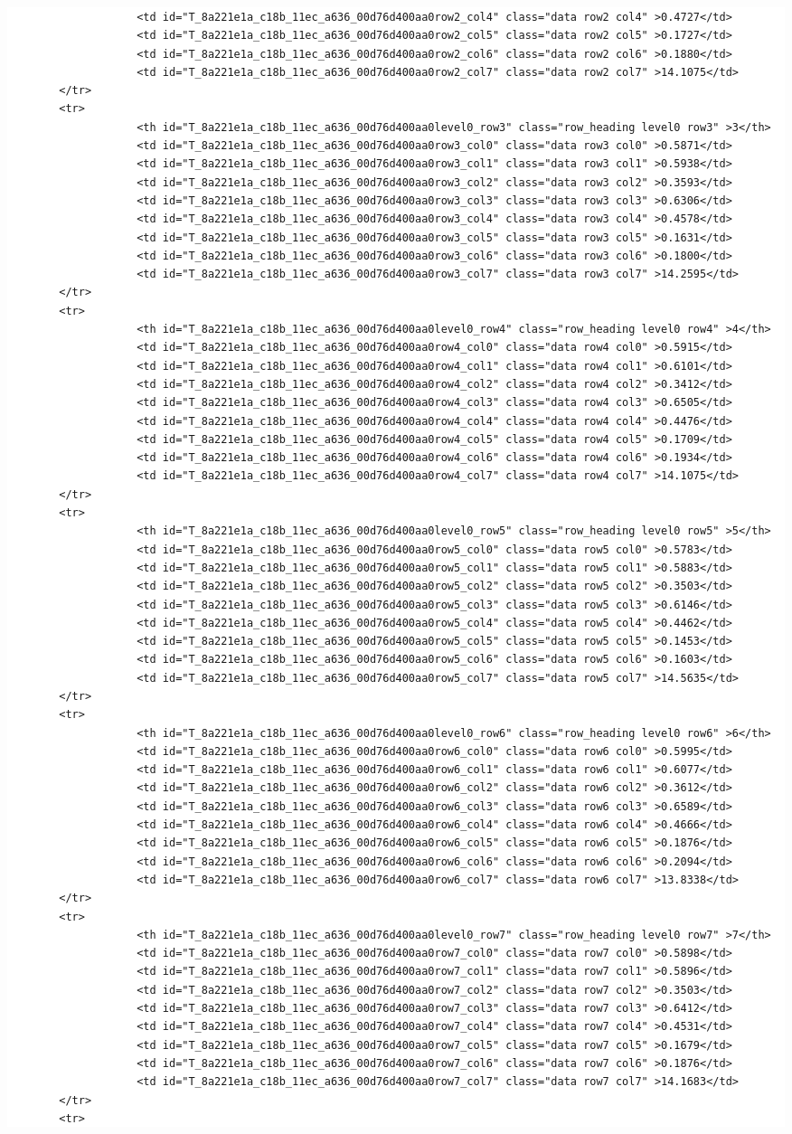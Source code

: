                         <td id="T_8a221e1a_c18b_11ec_a636_00d76d400aa0row2_col4" class="data row2 col4" >0.4727</td>
                        <td id="T_8a221e1a_c18b_11ec_a636_00d76d400aa0row2_col5" class="data row2 col5" >0.1727</td>
                        <td id="T_8a221e1a_c18b_11ec_a636_00d76d400aa0row2_col6" class="data row2 col6" >0.1880</td>
                        <td id="T_8a221e1a_c18b_11ec_a636_00d76d400aa0row2_col7" class="data row2 col7" >14.1075</td>
            </tr>
            <tr>
                        <th id="T_8a221e1a_c18b_11ec_a636_00d76d400aa0level0_row3" class="row_heading level0 row3" >3</th>
                        <td id="T_8a221e1a_c18b_11ec_a636_00d76d400aa0row3_col0" class="data row3 col0" >0.5871</td>
                        <td id="T_8a221e1a_c18b_11ec_a636_00d76d400aa0row3_col1" class="data row3 col1" >0.5938</td>
                        <td id="T_8a221e1a_c18b_11ec_a636_00d76d400aa0row3_col2" class="data row3 col2" >0.3593</td>
                        <td id="T_8a221e1a_c18b_11ec_a636_00d76d400aa0row3_col3" class="data row3 col3" >0.6306</td>
                        <td id="T_8a221e1a_c18b_11ec_a636_00d76d400aa0row3_col4" class="data row3 col4" >0.4578</td>
                        <td id="T_8a221e1a_c18b_11ec_a636_00d76d400aa0row3_col5" class="data row3 col5" >0.1631</td>
                        <td id="T_8a221e1a_c18b_11ec_a636_00d76d400aa0row3_col6" class="data row3 col6" >0.1800</td>
                        <td id="T_8a221e1a_c18b_11ec_a636_00d76d400aa0row3_col7" class="data row3 col7" >14.2595</td>
            </tr>
            <tr>
                        <th id="T_8a221e1a_c18b_11ec_a636_00d76d400aa0level0_row4" class="row_heading level0 row4" >4</th>
                        <td id="T_8a221e1a_c18b_11ec_a636_00d76d400aa0row4_col0" class="data row4 col0" >0.5915</td>
                        <td id="T_8a221e1a_c18b_11ec_a636_00d76d400aa0row4_col1" class="data row4 col1" >0.6101</td>
                        <td id="T_8a221e1a_c18b_11ec_a636_00d76d400aa0row4_col2" class="data row4 col2" >0.3412</td>
                        <td id="T_8a221e1a_c18b_11ec_a636_00d76d400aa0row4_col3" class="data row4 col3" >0.6505</td>
                        <td id="T_8a221e1a_c18b_11ec_a636_00d76d400aa0row4_col4" class="data row4 col4" >0.4476</td>
                        <td id="T_8a221e1a_c18b_11ec_a636_00d76d400aa0row4_col5" class="data row4 col5" >0.1709</td>
                        <td id="T_8a221e1a_c18b_11ec_a636_00d76d400aa0row4_col6" class="data row4 col6" >0.1934</td>
                        <td id="T_8a221e1a_c18b_11ec_a636_00d76d400aa0row4_col7" class="data row4 col7" >14.1075</td>
            </tr>
            <tr>
                        <th id="T_8a221e1a_c18b_11ec_a636_00d76d400aa0level0_row5" class="row_heading level0 row5" >5</th>
                        <td id="T_8a221e1a_c18b_11ec_a636_00d76d400aa0row5_col0" class="data row5 col0" >0.5783</td>
                        <td id="T_8a221e1a_c18b_11ec_a636_00d76d400aa0row5_col1" class="data row5 col1" >0.5883</td>
                        <td id="T_8a221e1a_c18b_11ec_a636_00d76d400aa0row5_col2" class="data row5 col2" >0.3503</td>
                        <td id="T_8a221e1a_c18b_11ec_a636_00d76d400aa0row5_col3" class="data row5 col3" >0.6146</td>
                        <td id="T_8a221e1a_c18b_11ec_a636_00d76d400aa0row5_col4" class="data row5 col4" >0.4462</td>
                        <td id="T_8a221e1a_c18b_11ec_a636_00d76d400aa0row5_col5" class="data row5 col5" >0.1453</td>
                        <td id="T_8a221e1a_c18b_11ec_a636_00d76d400aa0row5_col6" class="data row5 col6" >0.1603</td>
                        <td id="T_8a221e1a_c18b_11ec_a636_00d76d400aa0row5_col7" class="data row5 col7" >14.5635</td>
            </tr>
            <tr>
                        <th id="T_8a221e1a_c18b_11ec_a636_00d76d400aa0level0_row6" class="row_heading level0 row6" >6</th>
                        <td id="T_8a221e1a_c18b_11ec_a636_00d76d400aa0row6_col0" class="data row6 col0" >0.5995</td>
                        <td id="T_8a221e1a_c18b_11ec_a636_00d76d400aa0row6_col1" class="data row6 col1" >0.6077</td>
                        <td id="T_8a221e1a_c18b_11ec_a636_00d76d400aa0row6_col2" class="data row6 col2" >0.3612</td>
                        <td id="T_8a221e1a_c18b_11ec_a636_00d76d400aa0row6_col3" class="data row6 col3" >0.6589</td>
                        <td id="T_8a221e1a_c18b_11ec_a636_00d76d400aa0row6_col4" class="data row6 col4" >0.4666</td>
                        <td id="T_8a221e1a_c18b_11ec_a636_00d76d400aa0row6_col5" class="data row6 col5" >0.1876</td>
                        <td id="T_8a221e1a_c18b_11ec_a636_00d76d400aa0row6_col6" class="data row6 col6" >0.2094</td>
                        <td id="T_8a221e1a_c18b_11ec_a636_00d76d400aa0row6_col7" class="data row6 col7" >13.8338</td>
            </tr>
            <tr>
                        <th id="T_8a221e1a_c18b_11ec_a636_00d76d400aa0level0_row7" class="row_heading level0 row7" >7</th>
                        <td id="T_8a221e1a_c18b_11ec_a636_00d76d400aa0row7_col0" class="data row7 col0" >0.5898</td>
                        <td id="T_8a221e1a_c18b_11ec_a636_00d76d400aa0row7_col1" class="data row7 col1" >0.5896</td>
                        <td id="T_8a221e1a_c18b_11ec_a636_00d76d400aa0row7_col2" class="data row7 col2" >0.3503</td>
                        <td id="T_8a221e1a_c18b_11ec_a636_00d76d400aa0row7_col3" class="data row7 col3" >0.6412</td>
                        <td id="T_8a221e1a_c18b_11ec_a636_00d76d400aa0row7_col4" class="data row7 col4" >0.4531</td>
                        <td id="T_8a221e1a_c18b_11ec_a636_00d76d400aa0row7_col5" class="data row7 col5" >0.1679</td>
                        <td id="T_8a221e1a_c18b_11ec_a636_00d76d400aa0row7_col6" class="data row7 col6" >0.1876</td>
                        <td id="T_8a221e1a_c18b_11ec_a636_00d76d400aa0row7_col7" class="data row7 col7" >14.1683</td>
            </tr>
            <tr>